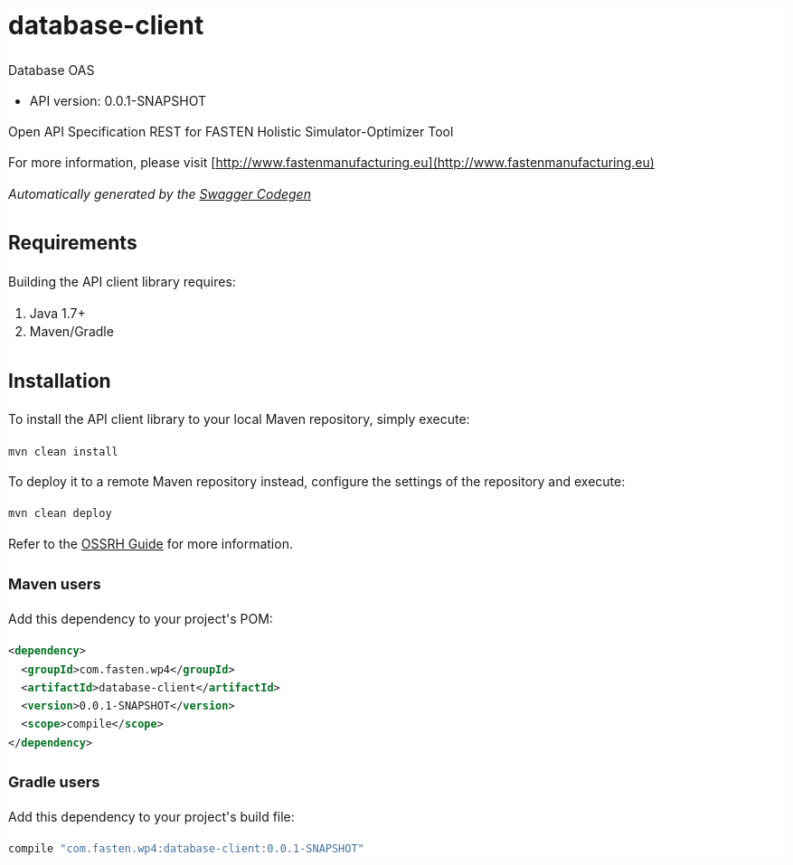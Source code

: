 # database-client

Database OAS
- API version: 0.0.1-SNAPSHOT

Open API Specification REST for FASTEN Holistic Simulator-Optimizer Tool

  For more information, please visit [http://www.fastenmanufacturing.eu](http://www.fastenmanufacturing.eu)

*Automatically generated by the [Swagger Codegen](https://github.com/swagger-api/swagger-codegen)*


## Requirements

Building the API client library requires:
1. Java 1.7+
2. Maven/Gradle

## Installation

To install the API client library to your local Maven repository, simply execute:

```shell
mvn clean install
```

To deploy it to a remote Maven repository instead, configure the settings of the repository and execute:

```shell
mvn clean deploy
```

Refer to the [OSSRH Guide](http://central.sonatype.org/pages/ossrh-guide.html) for more information.

### Maven users

Add this dependency to your project's POM:

```xml
<dependency>
  <groupId>com.fasten.wp4</groupId>
  <artifactId>database-client</artifactId>
  <version>0.0.1-SNAPSHOT</version>
  <scope>compile</scope>
</dependency>
```

### Gradle users

Add this dependency to your project's build file:

```groovy
compile "com.fasten.wp4:database-client:0.0.1-SNAPSHOT"
```

